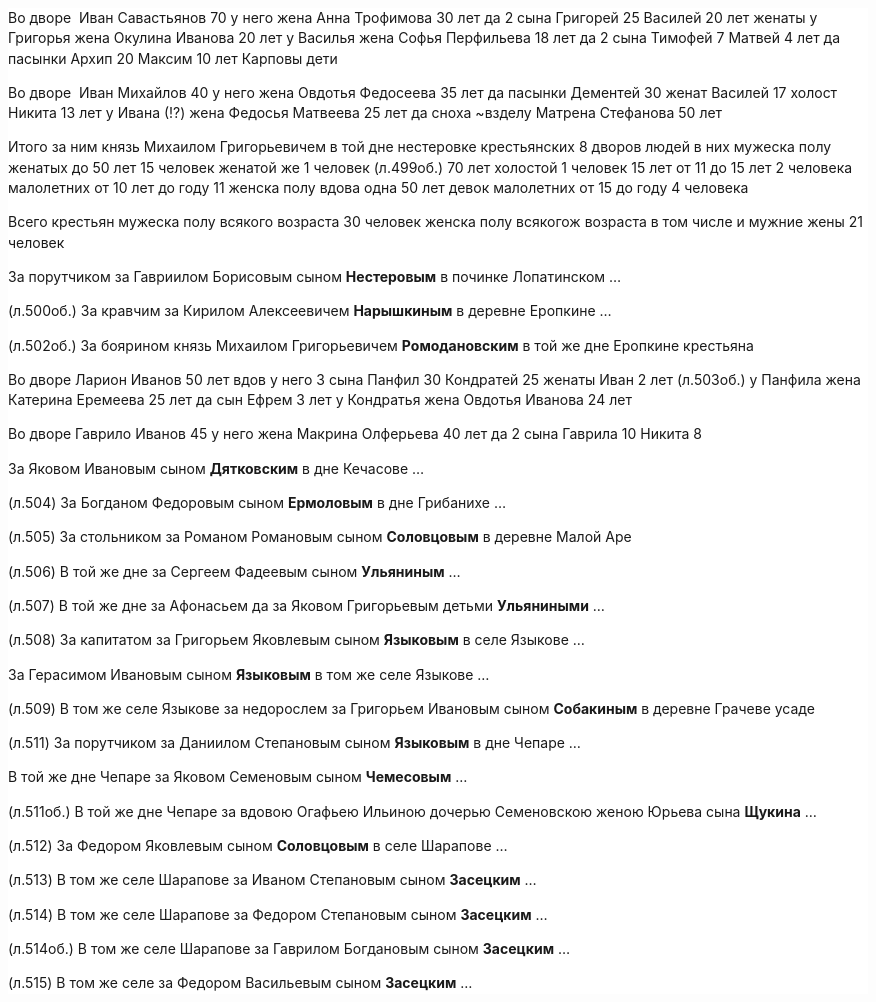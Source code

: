 Во дворе  Иван Савастьянов 70 у него жена Анна Трофимова 30 лет да 2 сына Григорей 25 Василей 20 лет женаты у Григорья жена Окулина Иванова 20 лет у Василья жена Софья Перфильева 18 лет да 2 сына Тимофей 7 Матвей 4 лет да пасынки Архип 20 Максим 10 лет Карповы дети

Во дворе  Иван Михайлов 40 у него жена Овдотья Федосеева 35 лет да пасынки Дементей 30 женат Василей 17 холост Никита 13 лет у Ивана (!?) жена Федосья Матвеева 25 лет да сноха ~взделу Матрена Стефанова 50 лет

Итого за ним князь Михаилом Григорьевичем в той дне нестеровке крестьянских 8 дворов людей в них мужеска полу женатых до 50 лет 15 человек женатой же 1 человек (л.499об.) 70 лет холостой 1 человек 15 лет от 11 до 15 лет 2 человека малолетних от 10 лет до году 11 женска полу вдова одна 50 лет девок малолетних от 15 до году 4 человека

Всего крестьян мужеска полу всякого возраста 30 человек женска полу всякогож возраста в том числе и мужние жены 21 человек

За порутчиком за Гавриилом Борисовым сыном **Нестеровым** в починке Лопатинском …

(л.500об.) За кравчим за Кирилом Алексеевичем **Нарышкиным** в деревне Еропкине …

(л.502об.) За боярином князь Михаилом Григорьевичем **Ромодановским** в той же дне Еропкине крестьяна

Во дворе Ларион Иванов 50 лет вдов у него 3 сына Панфил 30 Кондратей 25 женаты Иван 2 лет (л.503об.) у Панфила жена Катерина Еремеева 25 лет да сын Ефрем 3 лет у Кондратья жена Овдотья Иванова 24 лет

Во дворе Гаврило Иванов 45 у него жена Макрина Олферьева 40 лет да 2 сына Гаврила 10 Никита 8

За Яковом Ивановым сыном **Дятковским** в дне Кечасове …

(л.504) За Богданом Федоровым сыном **Ермоловым** в дне Грибанихе …

(л.505) За стольником за Романом Романовым сыном **Соловцовым** в деревне Малой Аре

(л.506) В той же дне за Сергеем Фадеевым сыном **Ульяниным** …

(л.507) В той же дне за Афонасьем да за Яковом Григорьевым детьми **Ульяниными** …

(л.508) За капитатом за Григорьем Яковлевым сыном **Языковым** в селе Языкове …

За Герасимом Ивановым сыном **Языковым** в том же селе Языкове …

(л.509) В том же селе Языкове за недорослем за Григорьем Ивановым сыном **Собакиным** в деревне Грачеве усаде

(л.511) За порутчиком за Даниилом Степановым сыном **Языковым** в дне Чепаре …

В той же дне Чепаре за Яковом Семеновым сыном **Чемесовым** …

(л.511об.) В той же дне Чепаре за вдовою Огафьею Ильиною дочерью Семеновскою женою Юрьева сына **Щукина** …

(л.512) За Федором Яковлевым сыном **Соловцовым** в селе Шарапове …

(л.513) В том же селе Шарапове за Иваном Степановым сыном **Засецким** …

(л.514) В том же селе Шарапове за Федором Степановым сыном **Засецким** …

(л.514об.) В том же селе Шарапове за Гаврилом Богдановым сыном **Засецким** …

(л.515) В том же селе за Федором Васильевым сыном **Засецким** …
